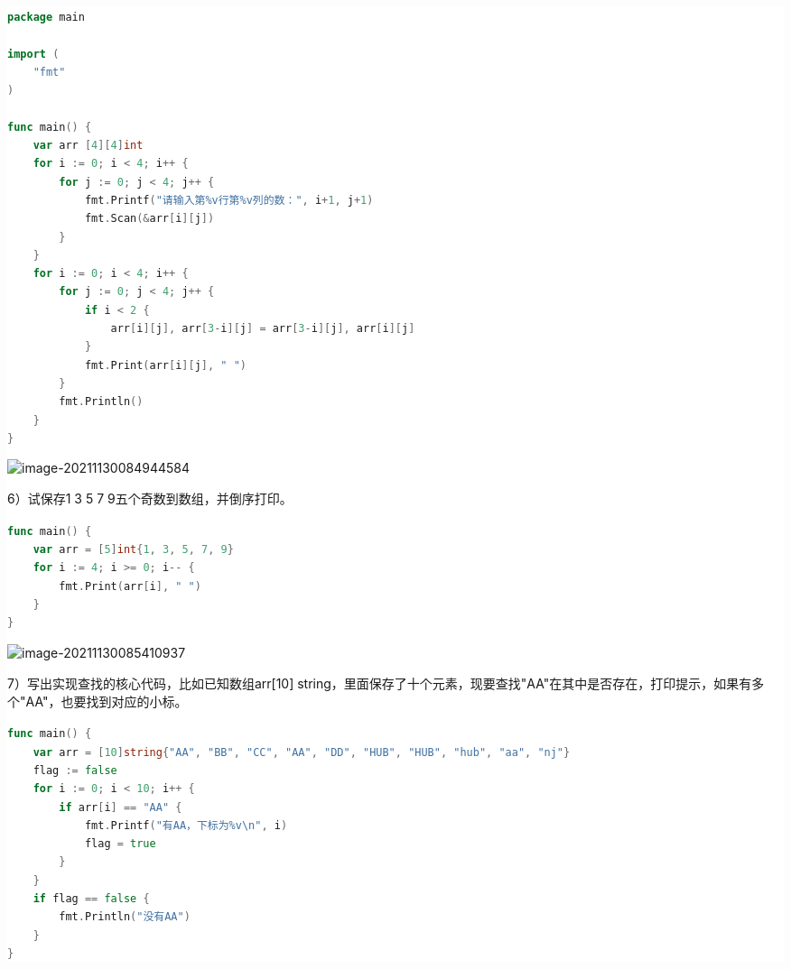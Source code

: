 ```go
package main

import (
	"fmt"
)

func main() {
	var arr [4][4]int
	for i := 0; i < 4; i++ {
		for j := 0; j < 4; j++ {
			fmt.Printf("请输入第%v行第%v列的数：", i+1, j+1)
			fmt.Scan(&arr[i][j])
		}
	}
	for i := 0; i < 4; i++ {
		for j := 0; j < 4; j++ {
			if i < 2 {
				arr[i][j], arr[3-i][j] = arr[3-i][j], arr[i][j]
			}
			fmt.Print(arr[i][j], " ")
		}
		fmt.Println()
	}
}
```

 ![image-20211130084944584](C:\Users\lichan\AppData\Roaming\Typora\typora-user-images\image-20211130084944584.png)

6）试保存1 3 5 7 9五个奇数到数组，并倒序打印。

```go
func main() {
	var arr = [5]int{1, 3, 5, 7, 9}
	for i := 4; i >= 0; i-- {
		fmt.Print(arr[i], " ")
	}
}
```

 ![image-20211130085410937](C:\Users\lichan\AppData\Roaming\Typora\typora-user-images\image-20211130085410937.png)

7）写出实现查找的核心代码，比如已知数组arr[10] string，里面保存了十个元素，现要查找"AA"在其中是否存在，打印提示，如果有多个"AA"，也要找到对应的小标。

```go
func main() {
	var arr = [10]string{"AA", "BB", "CC", "AA", "DD", "HUB", "HUB", "hub", "aa", "nj"}
	flag := false
	for i := 0; i < 10; i++ {
		if arr[i] == "AA" {
			fmt.Printf("有AA，下标为%v\n", i)
			flag = true
		}
	}
	if flag == false {
		fmt.Println("没有AA")
	}
}
```
